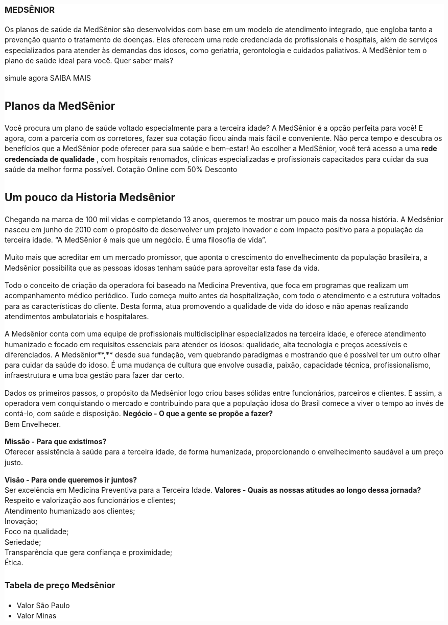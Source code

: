
### **MEDSÊNIOR**
Os planos de saúde da MedSênior são desenvolvidos com base em um modelo de atendimento integrado, que engloba tanto a prevenção quanto o tratamento de doenças. Eles oferecem uma rede credenciada de profissionais e hospitais, além de serviços especializados para atender às demandas dos idosos, como geriatria, gerontologia e cuidados paliativos.
A MedSênior tem o plano de saúde ideal para você. Quer saber mais?  

simule agora SAIBA MAIS
## Planos da MedSênior
Você procura um plano de saúde voltado especialmente para a terceira idade? A MedSênior é a opção perfeita para você! E agora, com a parceria com os corretores, fazer sua cotação ficou ainda mais fácil e conveniente. Não perca tempo e descubra os benefícios que a MedSênior pode oferecer para sua saúde e bem-estar!
Ao escolher a MedSênior, você terá acesso a uma **rede credenciada de qualidade** , com hospitais renomados, clínicas especializadas e profissionais capacitados para cuidar da sua saúde da melhor forma possível.
Cotação Online com 50% Desconto
## Um pouco da Historia Medsênior
Chegando na marca de 100 mil vidas e completando 13 anos, queremos te mostrar um pouco mais da nossa história.
A Medsênior nasceu em junho de 2010 com o propósito de desenvolver um projeto inovador e com impacto positivo para a população da terceira idade.
“A MedSênior é mais que um negócio. É uma filosofia de vida”.  

Muito mais que acreditar em um mercado promissor, que aponta o crescimento do envelhecimento da população brasileira, a Medsênior possibilita que as pessoas idosas tenham saúde para aproveitar esta fase da vida.  
  
Todo o conceito de criação da operadora foi baseado na Medicina Preventiva, que foca em programas que realizam um acompanhamento médico periódico. Tudo começa muito antes da hospitalização, com todo o atendimento e a estrutura voltados para as características do cliente. Desta forma, atua promovendo a qualidade de vida do idoso e não apenas realizando atendimentos ambulatoriais e hospitalares.  
  
A Medsênior conta com uma equipe de profissionais multidisciplinar especializados na terceira idade, e oferece atendimento humanizado e focado em requisitos essenciais para atender os idosos: qualidade, alta tecnologia e preços acessíveis e diferenciados. A Medsênior**,** desde sua fundação, vem quebrando paradigmas e mostrando que é possível ter um outro olhar para cuidar da saúde do idoso. É uma mudança de cultura que envolve ousadia, paixão, capacidade técnica, profissionalismo, infraestrutura e uma boa gestão para fazer dar certo.  
  
Dados os primeiros passos, o propósito da Medsênior logo criou bases sólidas entre funcionários, parceiros e clientes. E assim, a operadora vem conquistando o mercado e contribuindo para que a população idosa do Brasil comece a viver o tempo ao invés de contá-lo, com saúde e disposição.
**Negócio - O que a gente se propõe a fazer?**  
Bem Envelhecer.  
  
**Missão - Para que existimos?**  
Oferecer assistência à saúde para a terceira idade, de forma humanizada, proporcionando o envelhecimento saudável a um preço justo.  
  
**Visão - Para onde queremos ir juntos?**  
Ser excelência em Medicina Preventiva para a Terceira Idade.
**Valores - Quais as nossas atitudes ao longo dessa jornada?**  
Respeito e valorização aos funcionários e clientes;  
Atendimento humanizado aos clientes;  
Inovação;  
Foco na qualidade;  
Seriedade;  
Transparência que gera confiança e proximidade;  
Ética.
### Tabela de preço Medsênior
  * Valor São Paulo
  * Valor Minas